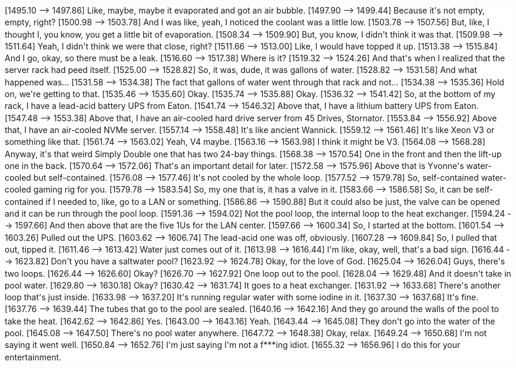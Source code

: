 [1495.10 --> 1497.86]  Like, maybe, maybe it evaporated and got an air bubble.
[1497.90 --> 1499.44]  Because it's not empty, empty, right?
[1500.98 --> 1503.78]  And I was like, yeah, I noticed the coolant was a little low.
[1503.78 --> 1507.56]  But, like, I thought I, you know, you get a little bit of evaporation.
[1508.34 --> 1509.90]  But, you know, I didn't think it was that.
[1509.98 --> 1511.64]  Yeah, I didn't think we were that close, right?
[1511.66 --> 1513.00]  Like, I would have topped it up.
[1513.38 --> 1515.84]  And I go, okay, so there must be a leak.
[1516.60 --> 1517.38]  Where is it?
[1519.32 --> 1524.26]  And that's when I realized that the server rack had peed itself.
[1525.00 --> 1528.82]  So, it was, dude, it was gallons of water.
[1528.82 --> 1531.58]  And what happened was...
[1531.58 --> 1534.38]  The fact that gallons of water went through that rack and not...
[1534.38 --> 1535.36]  Hold on, we're getting to that.
[1535.46 --> 1535.60]  Okay.
[1535.74 --> 1535.88]  Okay.
[1536.32 --> 1541.42]  So, at the bottom of my rack, I have a lead-acid battery UPS from Eaton.
[1541.74 --> 1546.32]  Above that, I have a lithium battery UPS from Eaton.
[1547.48 --> 1553.38]  Above that, I have an air-cooled hard drive server from 45 Drives, Stornator.
[1553.84 --> 1556.92]  Above that, I have an air-cooled NVMe server.
[1557.14 --> 1558.48]  It's like ancient Wannick.
[1559.12 --> 1561.46]  It's like Xeon V3 or something like that.
[1561.74 --> 1563.02]  Yeah, V4 maybe.
[1563.16 --> 1563.98]  I think it might be V3.
[1564.08 --> 1568.28]  Anyway, it's that weird Simply Double one that has two 24-bay things.
[1568.38 --> 1570.54]  One in the front and then the lift-up one in the back.
[1570.64 --> 1572.06]  That's an important detail for later.
[1572.58 --> 1575.96]  Above that is Yvonne's water-cooled but self-contained.
[1576.08 --> 1577.46]  It's not cooled by the whole loop.
[1577.52 --> 1579.78]  So, self-contained water-cooled gaming rig for you.
[1579.78 --> 1583.54]  So, my one that is, it has a valve in it.
[1583.66 --> 1586.58]  So, it can be self-contained if I needed to, like, go to a LAN or something.
[1586.86 --> 1590.88]  But it could also be just, the valve can be opened and it can be run through the pool loop.
[1591.36 --> 1594.02]  Not the pool loop, the internal loop to the heat exchanger.
[1594.24 --> 1597.66]  And then above that are the five 1Us for the LAN center.
[1597.66 --> 1600.34]  So, I started at the bottom.
[1601.54 --> 1603.26]  Pulled out the UPS.
[1603.62 --> 1606.74]  The lead-acid one was off, obviously.
[1607.28 --> 1609.84]  So, I pulled that out, tipped it.
[1611.46 --> 1613.42]  Water just comes out of it.
[1613.98 --> 1616.44]  I'm like, okay, well, that's a bad sign.
[1616.44 --> 1623.82]  Don't you have a saltwater pool?
[1623.92 --> 1624.78]  Okay, for the love of God.
[1625.04 --> 1626.04]  Guys, there's two loops.
[1626.44 --> 1626.60]  Okay?
[1626.70 --> 1627.92]  One loop out to the pool.
[1628.04 --> 1629.48]  And it doesn't take in pool water.
[1629.80 --> 1630.18]  Okay?
[1630.42 --> 1631.74]  It goes to a heat exchanger.
[1631.92 --> 1633.68]  There's another loop that's just inside.
[1633.98 --> 1637.20]  It's running regular water with some iodine in it.
[1637.30 --> 1637.68]  It's fine.
[1637.76 --> 1639.44]  The tubes that go to the pool are sealed.
[1640.16 --> 1642.16]  And they go around the walls of the pool to take the heat.
[1642.62 --> 1642.86]  Yes.
[1643.00 --> 1643.16]  Yeah.
[1643.44 --> 1645.08]  They don't go into the water of the pool.
[1645.08 --> 1647.50]  There's no pool water anywhere.
[1647.72 --> 1648.38]  Okay, relax.
[1649.24 --> 1650.68]  I'm not saying it went well.
[1650.84 --> 1652.76]  I'm just saying I'm not a f***ing idiot.
[1655.32 --> 1656.96]  I do this for your entertainment.